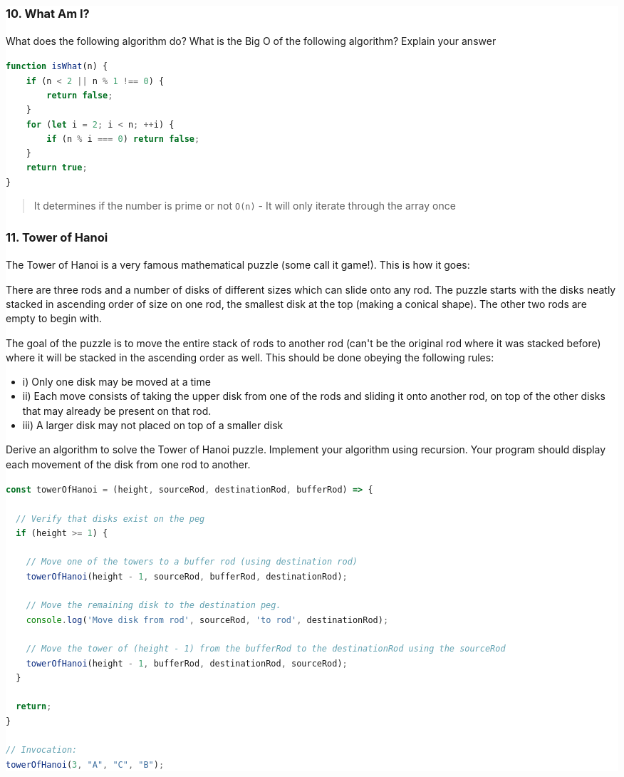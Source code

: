 ### 10. What Am I?  

What does the following algorithm do? What is the Big O of the following algorithm? Explain your answer

```javascript
function isWhat(n) {
    if (n < 2 || n % 1 !== 0) {
        return false;
    }
    for (let i = 2; i < n; ++i) {
        if (n % i === 0) return false;
    }
    return true;
}
```

  > It determines if the number is prime or not
  > `O(n)` - It will only iterate through the array once

### 11. Tower of Hanoi  

The Tower of Hanoi is a very famous mathematical puzzle (some call it game!). This is how it goes:

There are three rods and a number of disks of different sizes which can slide onto any rod. The puzzle starts with the disks neatly stacked in ascending order of size on one rod, the smallest disk at the top (making a conical shape). The other two rods are empty to begin with.  

The goal of the puzzle is to move the entire stack of rods to another rod (can't be the original rod where it was stacked before) where it will be stacked in the ascending order as well. This should be done obeying the following rules: 
  - i) Only one disk may be moved at a time 
  - ii) Each move consists of taking the upper disk from one of the rods and sliding it onto another rod, on top of the other disks that may already be present on that rod. 
  - iii) A larger disk may not placed on top of a smaller disk  

Derive an algorithm to solve the Tower of Hanoi puzzle.
Implement your algorithm using recursion. Your program should display each movement of the disk from one rod to another.

```javascript
const towerOfHanoi = (height, sourceRod, destinationRod, bufferRod) => {
  
  // Verify that disks exist on the peg
  if (height >= 1) {

    // Move one of the towers to a buffer rod (using destination rod)
    towerOfHanoi(height - 1, sourceRod, bufferRod, destinationRod);

    // Move the remaining disk to the destination peg.
    console.log('Move disk from rod', sourceRod, 'to rod', destinationRod);

    // Move the tower of (height - 1) from the bufferRod to the destinationRod using the sourceRod
    towerOfHanoi(height - 1, bufferRod, destinationRod, sourceRod);
  }
  
  return;
}

// Invocation:
towerOfHanoi(3, "A", "C", "B");
```
